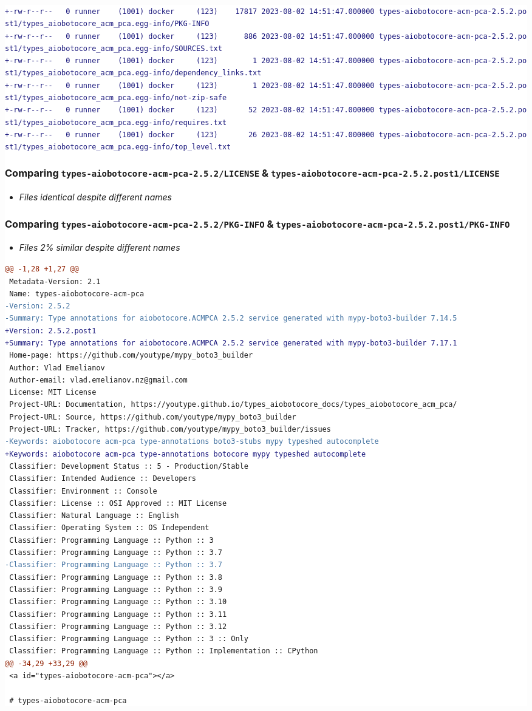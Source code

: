 ```diff
+-rw-r--r--   0 runner    (1001) docker     (123)    17817 2023-08-02 14:51:47.000000 types-aiobotocore-acm-pca-2.5.2.post1/types_aiobotocore_acm_pca.egg-info/PKG-INFO
+-rw-r--r--   0 runner    (1001) docker     (123)      886 2023-08-02 14:51:47.000000 types-aiobotocore-acm-pca-2.5.2.post1/types_aiobotocore_acm_pca.egg-info/SOURCES.txt
+-rw-r--r--   0 runner    (1001) docker     (123)        1 2023-08-02 14:51:47.000000 types-aiobotocore-acm-pca-2.5.2.post1/types_aiobotocore_acm_pca.egg-info/dependency_links.txt
+-rw-r--r--   0 runner    (1001) docker     (123)        1 2023-08-02 14:51:47.000000 types-aiobotocore-acm-pca-2.5.2.post1/types_aiobotocore_acm_pca.egg-info/not-zip-safe
+-rw-r--r--   0 runner    (1001) docker     (123)       52 2023-08-02 14:51:47.000000 types-aiobotocore-acm-pca-2.5.2.post1/types_aiobotocore_acm_pca.egg-info/requires.txt
+-rw-r--r--   0 runner    (1001) docker     (123)       26 2023-08-02 14:51:47.000000 types-aiobotocore-acm-pca-2.5.2.post1/types_aiobotocore_acm_pca.egg-info/top_level.txt
```

### Comparing `types-aiobotocore-acm-pca-2.5.2/LICENSE` & `types-aiobotocore-acm-pca-2.5.2.post1/LICENSE`

 * *Files identical despite different names*

### Comparing `types-aiobotocore-acm-pca-2.5.2/PKG-INFO` & `types-aiobotocore-acm-pca-2.5.2.post1/PKG-INFO`

 * *Files 2% similar despite different names*

```diff
@@ -1,28 +1,27 @@
 Metadata-Version: 2.1
 Name: types-aiobotocore-acm-pca
-Version: 2.5.2
-Summary: Type annotations for aiobotocore.ACMPCA 2.5.2 service generated with mypy-boto3-builder 7.14.5
+Version: 2.5.2.post1
+Summary: Type annotations for aiobotocore.ACMPCA 2.5.2 service generated with mypy-boto3-builder 7.17.1
 Home-page: https://github.com/youtype/mypy_boto3_builder
 Author: Vlad Emelianov
 Author-email: vlad.emelianov.nz@gmail.com
 License: MIT License
 Project-URL: Documentation, https://youtype.github.io/types_aiobotocore_docs/types_aiobotocore_acm_pca/
 Project-URL: Source, https://github.com/youtype/mypy_boto3_builder
 Project-URL: Tracker, https://github.com/youtype/mypy_boto3_builder/issues
-Keywords: aiobotocore acm-pca type-annotations boto3-stubs mypy typeshed autocomplete
+Keywords: aiobotocore acm-pca type-annotations botocore mypy typeshed autocomplete
 Classifier: Development Status :: 5 - Production/Stable
 Classifier: Intended Audience :: Developers
 Classifier: Environment :: Console
 Classifier: License :: OSI Approved :: MIT License
 Classifier: Natural Language :: English
 Classifier: Operating System :: OS Independent
 Classifier: Programming Language :: Python :: 3
 Classifier: Programming Language :: Python :: 3.7
-Classifier: Programming Language :: Python :: 3.7
 Classifier: Programming Language :: Python :: 3.8
 Classifier: Programming Language :: Python :: 3.9
 Classifier: Programming Language :: Python :: 3.10
 Classifier: Programming Language :: Python :: 3.11
 Classifier: Programming Language :: Python :: 3.12
 Classifier: Programming Language :: Python :: 3 :: Only
 Classifier: Programming Language :: Python :: Implementation :: CPython
@@ -34,29 +33,29 @@
 <a id="types-aiobotocore-acm-pca"></a>
 
 # types-aiobotocore-acm-pca
```